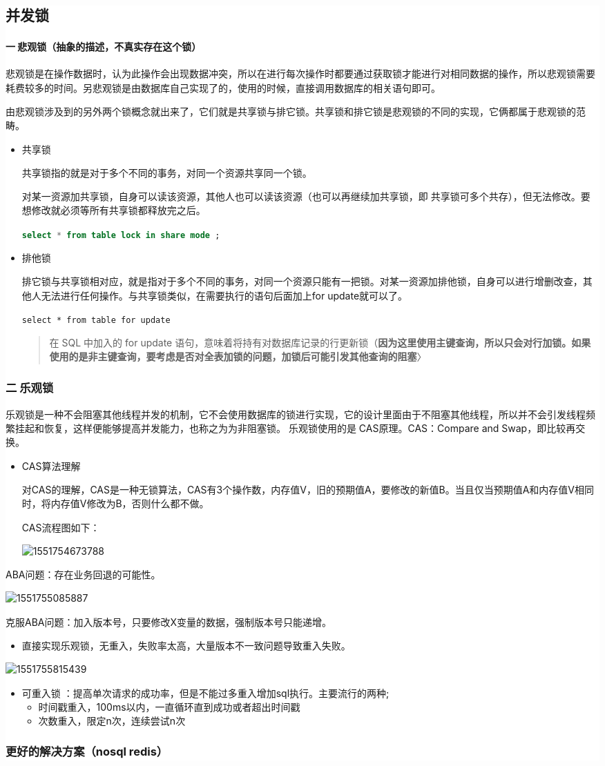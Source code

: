 ## 并发锁

#### 一 悲观锁（抽象的描述，不真实存在这个锁）

​	悲观锁是在操作数据时，认为此操作会出现数据冲突，所以在进行每次操作时都要通过获取锁才能进行对相同数据的操作，所以悲观锁需要耗费较多的时间。另悲观锁是由数据库自己实现了的，使用的时候，直接调用数据库的相关语句即可。

​	由悲观锁涉及到的另外两个锁概念就出来了，它们就是共享锁与排它锁。共享锁和排它锁是悲观锁的不同的实现，它俩都属于悲观锁的范畴。

- 共享锁

  共享锁指的就是对于多个不同的事务，对同一个资源共享同一个锁。

  对某一资源加共享锁，自身可以读该资源，其他人也可以读该资源（也可以再继续加共享锁，即 共享锁可多个共存），但无法修改。要想修改就必须等所有共享锁都释放完之后。

  ```sql
  select * from table lock in share mode ;
  ```

- 排他锁

  排它锁与共享锁相对应，就是指对于多个不同的事务，对同一个资源只能有一把锁。对某一资源加排他锁，自身可以进行增删改查，其他人无法进行任何操作。与共享锁类似，在需要执行的语句后面加上for update就可以了。

  ```
  select * from table for update
  ```

  > 在 SQL 中加入的 for update 语句，意味着将持有对数据库记录的行更新锁（**因为这里使用主键查询，所以只会对行加锁。如果使用的是非主键查询，要考虑是否对全表加锁的问题，加锁后可能引发其他查询的阻塞**〉

### 二  乐观锁

​	乐观锁是一种不会阻塞其他线程并发的机制，它不会使用数据库的锁进行实现，它的设计里面由于不阻塞其他线程，所以并不会引发线程频繁挂起和恢复，这样便能够提高并发能力，也称之为为非阻塞锁。 乐观锁使用的是 CAS原理。CAS：Compare and Swap，即比较再交换。

- CAS算法理解        

  对CAS的理解，CAS是一种无锁算法，CAS有3个操作数，内存值V，旧的预期值A，要修改的新值B。当且仅当预期值A和内存值V相同时，将内存值V修改为B，否则什么都不做。

  CAS流程图如下：

  ![1551754673788](C:\Users\Administrator\AppData\Roaming\Typora\typora-user-images\1551754673788.png)

ABA问题：存在业务回退的可能性。

![1551755085887](C:\Users\Administrator\AppData\Roaming\Typora\typora-user-images\1551755085887.png)

克服ABA问题：加入版本号，只要修改X变量的数据，强制版本号只能递增。

- 直接实现乐观锁，无重入，失败率太高，大量版本不一致问题导致重入失败。

![1551755815439](C:\Users\Administrator\AppData\Roaming\Typora\typora-user-images\1551755815439.png)

- 可重入锁 ：提高单次请求的成功率，但是不能过多重入增加sql执行。主要流行的两种;
  - 时间戳重入，100ms以内，一直循环直到成功或者超出时间戳 
  - 次数重入，限定n次，连续尝试n次

### 更好的解决方案（nosql  redis）
